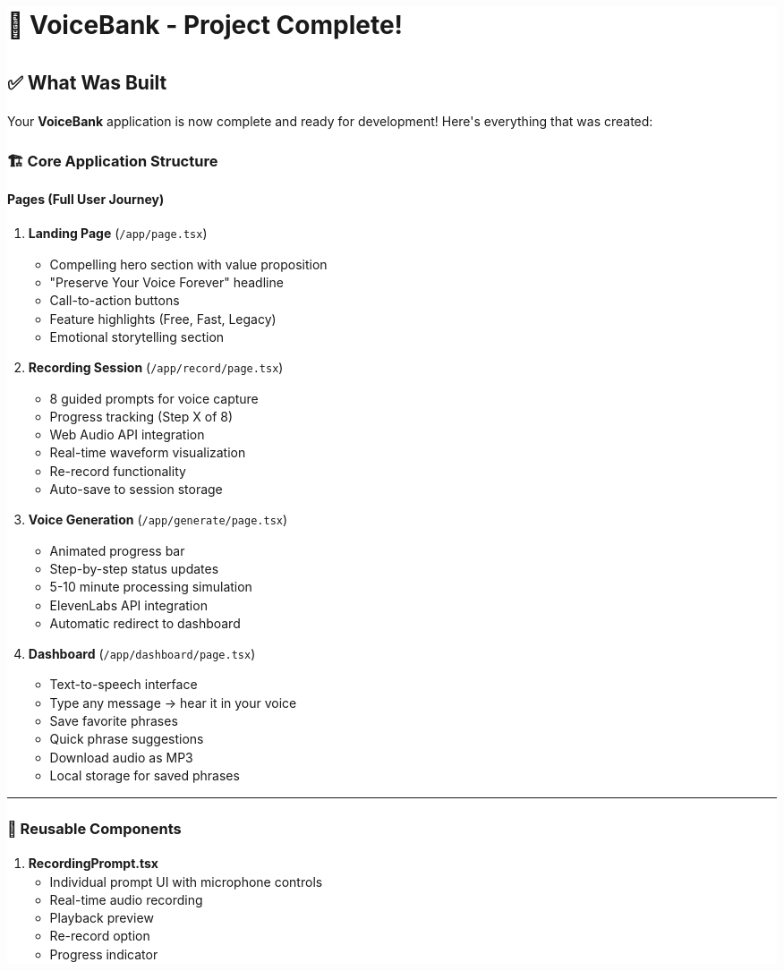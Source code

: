 # 🎉 VoiceBank - Project Complete!

## ✅ What Was Built

Your **VoiceBank** application is now complete and ready for development! Here's everything that was created:

### 🏗️ Core Application Structure

#### **Pages (Full User Journey)**
1. **Landing Page** (`/app/page.tsx`)
   - Compelling hero section with value proposition
   - "Preserve Your Voice Forever" headline
   - Call-to-action buttons
   - Feature highlights (Free, Fast, Legacy)
   - Emotional storytelling section

2. **Recording Session** (`/app/record/page.tsx`)
   - 8 guided prompts for voice capture
   - Progress tracking (Step X of 8)
   - Web Audio API integration
   - Real-time waveform visualization
   - Re-record functionality
   - Auto-save to session storage

3. **Voice Generation** (`/app/generate/page.tsx`)
   - Animated progress bar
   - Step-by-step status updates
   - 5-10 minute processing simulation
   - ElevenLabs API integration
   - Automatic redirect to dashboard

4. **Dashboard** (`/app/dashboard/page.tsx`)
   - Text-to-speech interface
   - Type any message → hear it in your voice
   - Save favorite phrases
   - Quick phrase suggestions
   - Download audio as MP3
   - Local storage for saved phrases

---

### 🧩 Reusable Components

1. **RecordingPrompt.tsx**
   - Individual prompt UI with microphone controls
   - Real-time audio recording
   - Playback preview
   - Re-record option
   - Progress indicator
